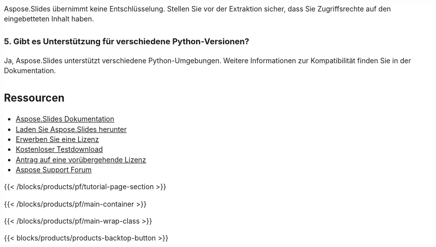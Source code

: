 Aspose.Slides übernimmt keine Entschlüsselung. Stellen Sie vor der Extraktion sicher, dass Sie Zugriffsrechte auf den eingebetteten Inhalt haben.

### 5. Gibt es Unterstützung für verschiedene Python-Versionen?

Ja, Aspose.Slides unterstützt verschiedene Python-Umgebungen. Weitere Informationen zur Kompatibilität finden Sie in der Dokumentation.

## Ressourcen

- [Aspose.Slides Dokumentation](https://reference.aspose.com/slides/python-net/)
- [Laden Sie Aspose.Slides herunter](https://releases.aspose.com/slides/python-net/)
- [Erwerben Sie eine Lizenz](https://purchase.aspose.com/buy)
- [Kostenloser Testdownload](https://releases.aspose.com/slides/python-net/)
- [Antrag auf eine vorübergehende Lizenz](https://purchase.aspose.com/temporary-license/)
- [Aspose Support Forum](https://forum.aspose.com/c/slides/11)

{{< /blocks/products/pf/tutorial-page-section >}}

{{< /blocks/products/pf/main-container >}}

{{< /blocks/products/pf/main-wrap-class >}}

{{< blocks/products/products-backtop-button >}}